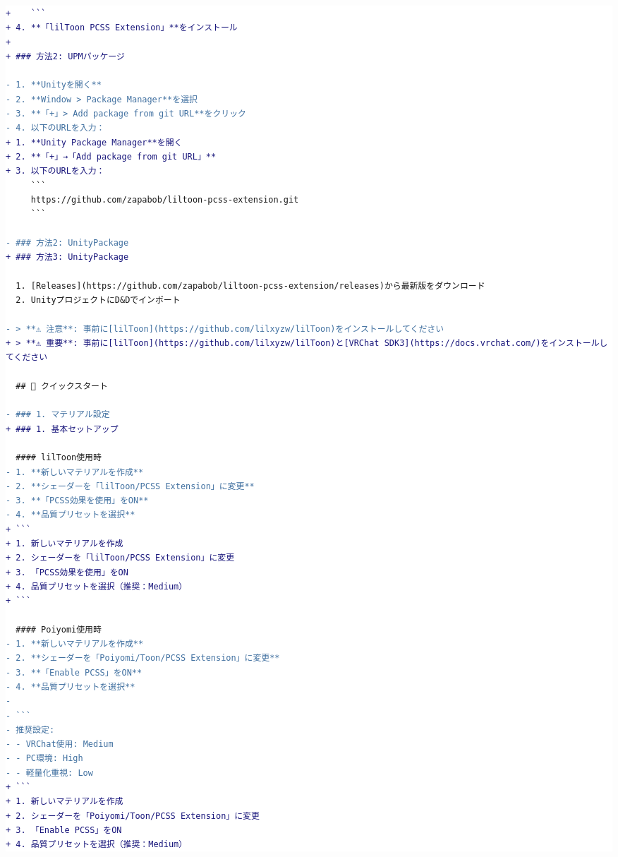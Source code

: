 ```diff
+    ```
+ 4. **「lilToon PCSS Extension」**をインストール
+ 
+ ### 方法2: UPMパッケージ
  
- 1. **Unityを開く**
- 2. **Window > Package Manager**を選択
- 3. **「+」> Add package from git URL**をクリック
- 4. 以下のURLを入力：
+ 1. **Unity Package Manager**を開く
+ 2. **「+」→「Add package from git URL」**
+ 3. 以下のURLを入力：
     ```
     https://github.com/zapabob/liltoon-pcss-extension.git
     ```
  
- ### 方法2: UnityPackage
+ ### 方法3: UnityPackage
  
  1. [Releases](https://github.com/zapabob/liltoon-pcss-extension/releases)から最新版をダウンロード
  2. UnityプロジェクトにD&Dでインポート
  
- > **⚠️ 注意**: 事前に[lilToon](https://github.com/lilxyzw/lilToon)をインストールしてください
+ > **⚠️ 重要**: 事前に[lilToon](https://github.com/lilxyzw/lilToon)と[VRChat SDK3](https://docs.vrchat.com/)をインストールしてください
  
  ## 🚀 クイックスタート
  
- ### 1. マテリアル設定
+ ### 1. 基本セットアップ
  
  #### lilToon使用時
- 1. **新しいマテリアルを作成**
- 2. **シェーダーを「lilToon/PCSS Extension」に変更**
- 3. **「PCSS効果を使用」をON**
- 4. **品質プリセットを選択**
+ ```
+ 1. 新しいマテリアルを作成
+ 2. シェーダーを「lilToon/PCSS Extension」に変更
+ 3. 「PCSS効果を使用」をON
+ 4. 品質プリセットを選択（推奨：Medium）
+ ```
  
  #### Poiyomi使用時
- 1. **新しいマテリアルを作成**
- 2. **シェーダーを「Poiyomi/Toon/PCSS Extension」に変更**
- 3. **「Enable PCSS」をON**
- 4. **品質プリセットを選択**
- 
- ```
- 推奨設定:
- - VRChat使用: Medium
- - PC環境: High  
- - 軽量化重視: Low
+ ```
+ 1. 新しいマテリアルを作成
+ 2. シェーダーを「Poiyomi/Toon/PCSS Extension」に変更
+ 3. 「Enable PCSS」をON
+ 4. 品質プリセットを選択（推奨：Medium）
  ```
  